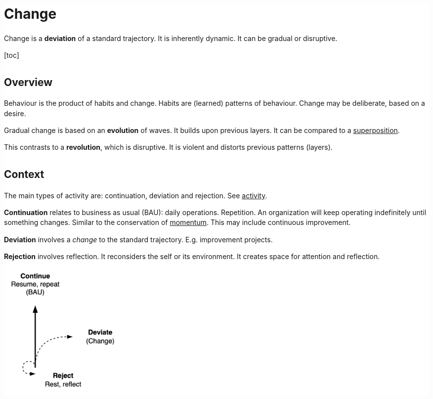 # Change

Change is a **deviation** of a standard trajectory. It is inherently dynamic. It can be gradual or disruptive.

[toc]

## Overview

Behaviour is the product of habits and change. Habits are (learned) patterns of behaviour. Change may be deliberate, based on a desire.



Gradual change is based on an **evolution** of waves. It builds upon previous layers. It can be compared to a [superposition](https://en.wikipedia.org/wiki/Additive_synthesis).

This contrasts to a **revolution**, which is disruptive. It is violent and distorts previous patterns (layers).



## Context

The main types of activity are: continuation, deviation and rejection. See [activity](activity.md).

**Continuation** relates to business as usual (BAU): daily operations. Repetition. An organization will keep operating indefinitely until something changes. Similar to the conservation of [momentum](https://en.wikipedia.org/wiki/Momentum). This may include continuous improvement.

**Deviation** involves a *change* to the standard trajectory. E.g. improvement projects.

**Rejection** involves reflection. It reconsiders the self or its environment. It creates space for attention and reflection.

<img src="../img/junction-change-deviate-rest.png" alt="junction-change-deviate-rest" style="height:250px;" />
